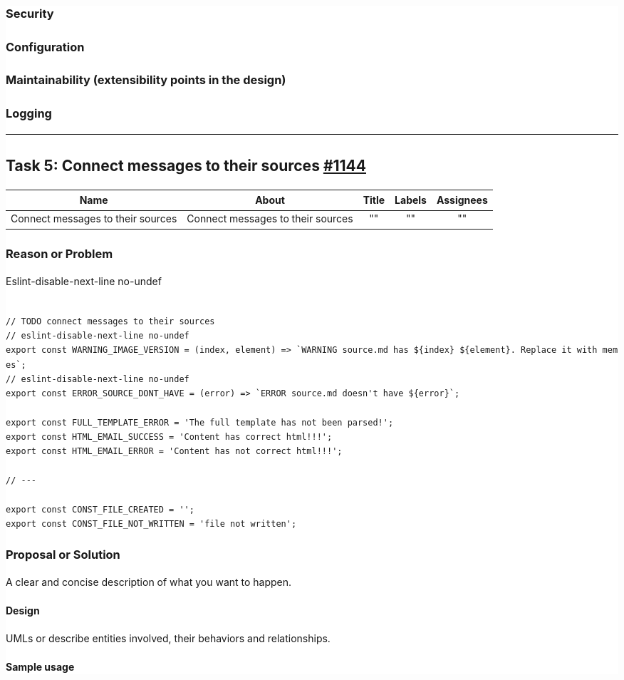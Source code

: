 ### Security

### Configuration

### Maintainability (extensibility points in the design)

### Logging

----

## Task 5: Connect messages to their sources [#1144](https://github.com/LLazyEmail/markdown-to-email/issues/1144)

| Name   | About  | Title  | Labels  | Assignees  |
| :-----: | :-----: | :-----: | :-----: | :-----: |
| Connect messages to their sources | Connect messages to their sources | "" | "" | "" |

### Reason or Problem

Eslint-disable-next-line no-undef

```

// TODO connect messages to their sources
// eslint-disable-next-line no-undef
export const WARNING_IMAGE_VERSION = (index, element) => `WARNING source.md has ${index} ${element}. Replace it with memes`;
// eslint-disable-next-line no-undef
export const ERROR_SOURCE_DONT_HAVE = (error) => `ERROR source.md doesn't have ${error}`;

export const FULL_TEMPLATE_ERROR = 'The full template has not been parsed!';
export const HTML_EMAIL_SUCCESS = 'Content has correct html!!!';
export const HTML_EMAIL_ERROR = 'Content has not correct html!!!';

// ---

export const CONST_FILE_CREATED = '';
export const CONST_FILE_NOT_WRITTEN = 'file not written';

```

### Proposal or Solution

A clear and concise description of what you want to happen.

#### Design

UMLs or describe entities involved, their behaviors and relationships.

#### Sample usage
